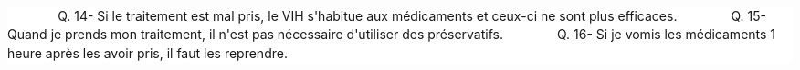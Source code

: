 <td style="width: 15px;" valign="top"> </td>

<td valign="top"> </td>

<td valign="top"> </td>

<td valign="top"> </td>

<td valign="top"> </td>

<td valign="top"> </td>

<td valign="top"> </td>

</tr>

<tr>

<td style="width: 100px;" valign="top">Q. 14- Si le traitement est mal pris, le VIH s'habitue aux médicaments et ceux-ci ne sont plus efficaces.</td>

<td style="width: 15px;" valign="top"> </td>

<td valign="top"> </td>

<td valign="top"> </td>

<td valign="top"> </td>

<td valign="top"> </td>

<td valign="top"> </td>

<td valign="top"> </td>

</tr>

<tr>

<td style="width: 100px;" valign="top">Q. 15- Quand je prends mon traitement, il n'est pas nécessaire d'utiliser des préservatifs.</td>

<td style="width: 15px;" valign="top"> </td>

<td valign="top"> </td>

<td valign="top"> </td>

<td valign="top"> </td>

<td valign="top"> </td>

<td valign="top"> </td>

<td valign="top"> </td>

</tr>

<tr>

<td style="width: 100px;" valign="top">Q. 16- Si je vomis les médicaments 1 heure après les avoir pris, il faut les reprendre.</td>

<td style="width: 15px;" valign="top"> </td>
